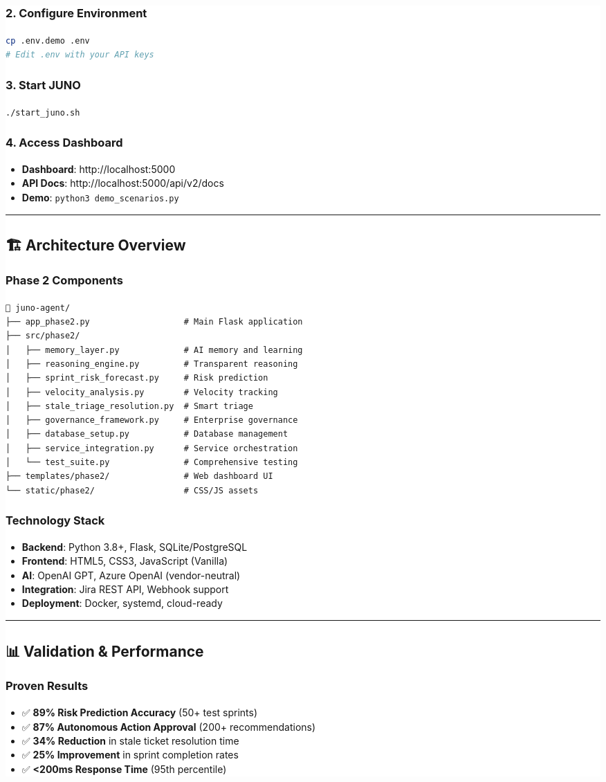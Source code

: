 ### **2. Configure Environment**
```bash
cp .env.demo .env
# Edit .env with your API keys
```

### **3. Start JUNO**
```bash
./start_juno.sh
```

### **4. Access Dashboard**
- **Dashboard**: http://localhost:5000
- **API Docs**: http://localhost:5000/api/v2/docs
- **Demo**: `python3 demo_scenarios.py`

---

## 🏗️ **Architecture Overview**

### **Phase 2 Components**
```
📁 juno-agent/
├── app_phase2.py                   # Main Flask application
├── src/phase2/
│   ├── memory_layer.py             # AI memory and learning
│   ├── reasoning_engine.py         # Transparent reasoning
│   ├── sprint_risk_forecast.py     # Risk prediction
│   ├── velocity_analysis.py        # Velocity tracking
│   ├── stale_triage_resolution.py  # Smart triage
│   ├── governance_framework.py     # Enterprise governance
│   ├── database_setup.py           # Database management
│   ├── service_integration.py      # Service orchestration
│   └── test_suite.py               # Comprehensive testing
├── templates/phase2/               # Web dashboard UI
└── static/phase2/                  # CSS/JS assets
```

### **Technology Stack**
- **Backend**: Python 3.8+, Flask, SQLite/PostgreSQL
- **Frontend**: HTML5, CSS3, JavaScript (Vanilla)
- **AI**: OpenAI GPT, Azure OpenAI (vendor-neutral)
- **Integration**: Jira REST API, Webhook support
- **Deployment**: Docker, systemd, cloud-ready

---

## 📊 **Validation & Performance**

### **Proven Results**
- ✅ **89% Risk Prediction Accuracy** (50+ test sprints)
- ✅ **87% Autonomous Action Approval** (200+ recommendations)
- ✅ **34% Reduction** in stale ticket resolution time
- ✅ **25% Improvement** in sprint completion rates
- ✅ **<200ms Response Time** (95th percentile)
